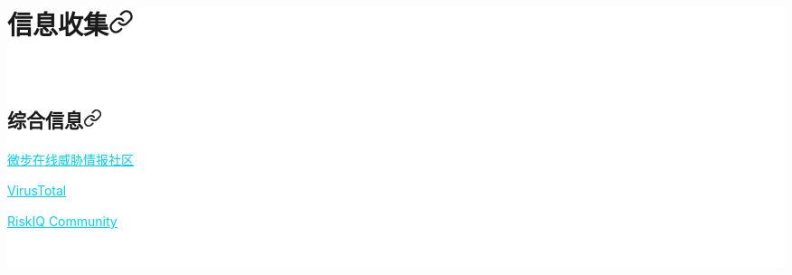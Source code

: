 <div class="reset-3c756112"><div class="reset-3c756112--pageHeader-15724735"><div class="reset-3c756112--pageHeaderInner-7c0f0284"><div class="reset-3c756112--pageHeaderWrapperContent-6897c946"><div class="reset-3c756112--horizontalFlex-5a0077e0"><div class="reset-3c756112--pageHeaderIntro-0c1463da"></div><div class="reset-3c756112--pageHeaderDescription-22970244"></div></div></div></div><div class="reset-3c756112--toaster-c029690e"></div><div class="reset-3c756112--pageBody-a91db4ac"><div data-editioncontainer="true" class="reset-3c756112--container-960c7c26"><div data-slate-editor="true" data-key="e45425d22f8041abbba9ab32599a2858" autocorrect="on" spellcheck="true" data-gramm="false" style="outline: none; white-space: pre-wrap; overflow-wrap: break-word;"><h1 id="xin-xi-shou-ji" class="blockHeading-442b4f12--blockHeading1WithMargin-b69d755e" data-key="2b5aaf932f6644228a68a62e32f74505"><div class="blockHeadingContent-756c9114"><span class="text-4505230f--HeadingH700-04e1a2a3--textContentFamily-49a318e1"><span data-key="1bddf8c09f594c5d96d062afd0fabfb7"><span data-offset-key="1bddf8c09f594c5d96d062afd0fabfb7:0">信息收集</span></span></span><a href="#xin-xi-shou-ji" contenteditable="false" class="blockHeadingAnchor-34f75d78--blockHeadingAnchorHidden-d69b5eda"><span class="blockHeadingAnchorIcon-1c2bf3cb"><svg preserveAspectRatio="xMidYMid meet" height="1em" width="1em" fill="none" xmlns="http://www.w3.org/2000/svg" viewBox="0 0 24 24" stroke-width="2" stroke-linecap="round" stroke-linejoin="round" stroke="currentColor" class="icon-7f6730be--text-3f89f380"><g><path d="M10 13a5 5 0 0 0 7.54.54l3-3a5 5 0 0 0-7.07-7.07l-1.72 1.71"></path><path d="M14 11a5 5 0 0 0-7.54-.54l-3 3a5 5 0 0 0 7.07 7.07l1.71-1.71"></path></g></svg></span></a></div><div role="button" tabindex="0" contenteditable="false" class="reset-3c756112--blockHeadingUp-c32402b2" style="color: rgb(3, 209, 235);"> </div></h1><h2 id="zong-he-xin-xi" class="blockHeading-442b4f12--blockHeading2WithMargin-532d771d" data-key="60b170280e8b42a2888555025b0a9ace"><div class="blockHeadingContent-756c9114"><span class="text-4505230f--HeadingH600-23f228db--textContentFamily-49a318e1"><span data-key="cc809618e1344e76b97d008ea0b7ad35"><span data-offset-key="cc809618e1344e76b97d008ea0b7ad35:0">综合信息</span></span></span><a href="#zong-he-xin-xi" contenteditable="false" class="blockHeadingAnchor-34f75d78--blockHeadingAnchorHidden-d69b5eda"><span class="blockHeadingAnchorIcon-1c2bf3cb"><svg preserveAspectRatio="xMidYMid meet" height="1em" width="1em" fill="none" xmlns="http://www.w3.org/2000/svg" viewBox="0 0 24 24" stroke-width="2" stroke-linecap="round" stroke-linejoin="round" stroke="currentColor" class="icon-7f6730be--text-3f89f380"><g><path d="M10 13a5 5 0 0 0 7.54.54l3-3a5 5 0 0 0-7.07-7.07l-1.72 1.71"></path><path d="M14 11a5 5 0 0 0-7.54-.54l-3 3a5 5 0 0 0 7.07 7.07l1.71-1.71"></path></g></svg></span></a></div></h2><p class="blockParagraph-544a408c" data-key="41c95159f859429f8bd6b0ebecf678a3"><span class="text-4505230f--TextH400-3033861f--textContentFamily-49a318e1"><span data-key="3daf59152f8740c1961ecba73dc85fed"><span data-offset-key="3daf59152f8740c1961ecba73dc85fed:0"><span data-slate-zero-width="z">​</span></span></span><a class="link-a079aa82--primary-53a25e66--link-faf6c434" href="https://x.threatbook.cn/" target="_blank" rel="noopener noreferrer" data-key="fac47cb52b7d4976972cfc8333486015" style="color: rgb(3, 209, 235);"><span data-key="0457cf1c327f431babc58830f829da13"><span data-offset-key="0457cf1c327f431babc58830f829da13:0">微步在线威胁情报社区</span></span></a><span data-key="9c4c361074974fefbff93eecbb090029"><span data-offset-key="9c4c361074974fefbff93eecbb090029:0"><span data-slate-zero-width="z">​</span></span></span></span></p><p class="blockParagraph-544a408c" data-key="ffd57a7f864a474887ba34541ee26ab4"><span class="text-4505230f--TextH400-3033861f--textContentFamily-49a318e1"><span data-key="3e7b982a974c4767a930569957bc9e1f"><span data-offset-key="3e7b982a974c4767a930569957bc9e1f:0"><span data-slate-zero-width="z">​</span></span></span><a class="link-a079aa82--primary-53a25e66--link-faf6c434" href="https://www.virustotal.com/gui/home/url" target="_blank" rel="noopener noreferrer" data-key="e6200aa9c9524c268d61faf6b2a98e85" style="color: rgb(3, 209, 235);"><span data-key="2b9a562570bd45cb99fda70465800eb6"><span data-offset-key="2b9a562570bd45cb99fda70465800eb6:0">VirusTotal</span></span></a><span data-key="196687dcbf054bd2937d0c7bd054a29e"><span data-offset-key="196687dcbf054bd2937d0c7bd054a29e:0"><span data-slate-zero-width="z">​</span></span></span></span></p><p class="blockParagraph-544a408c" data-key="b8d8ee0af734426382e1fa7d0bccaf2d"><span class="text-4505230f--TextH400-3033861f--textContentFamily-49a318e1"><span data-key="6ed4ef7c261c434cb02c6c2e7bd13702"><span data-offset-key="6ed4ef7c261c434cb02c6c2e7bd13702:0"><span data-slate-zero-width="z">​</span></span></span><a class="link-a079aa82--primary-53a25e66--link-faf6c434" href="https://community.riskiq.com/home" target="_blank" rel="noopener noreferrer" data-key="1e3c1bb473e642db9d391edfb2529bf1" style="color: rgb(3, 209, 235);"><span data-key="4d89d45755304683a59c8578f2c9191e"><span data-offset-key="4d89d45755304683a59c8578f2c9191e:0">RiskIQ Community